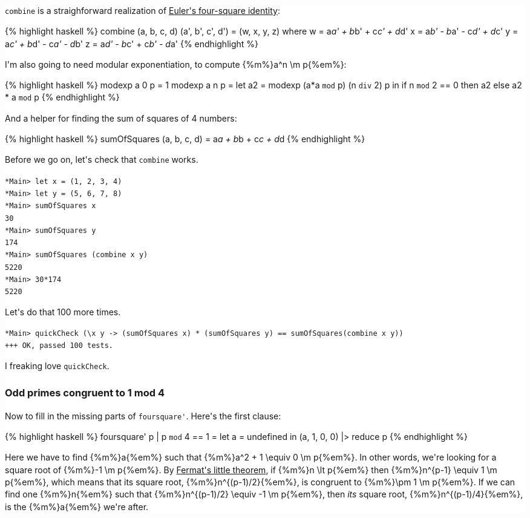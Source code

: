```combine``` is a straighforward realization of [Euler's four-square identity](http://en.wikipedia.org/wiki/Euler%27s_four-square_identity):

{% highlight haskell %}
combine (a, b, c, d) (a', b', c', d') = (w, x, y, z)
  where
    w = a*a' + b*b' + c*c' + d*d'
    x = a*b' - b*a' - c*d' + d*c'
    y = a*c' + b*d' - c*a' - d*b'
    z = a*d' - b*c' + c*b' - d*a'
{% endhighlight %}

I'm also going to need modular exponentiation, to compute {%m%}a^n \m p{%em%}:

{% highlight haskell %}
modexp a 0 p = 1
modexp a n p =
  let a2 = modexp (a*a `mod` p) (n `div` 2) p
  in if n `mod` 2 == 0 then a2 else a2 * a `mod` p
{% endhighlight %}

And a helper for finding the sum of squares of 4 numbers:

{% highlight haskell %}
sumOfSquares (a, b, c, d) =  a*a + b*b + c*c + d*d
{% endhighlight %}

Before we go on, let's check that ```combine``` works.

    *Main> let x = (1, 2, 3, 4)
    *Main> let y = (5, 6, 7, 8)
    *Main> sumOfSquares x
    30
    *Main> sumOfSquares y
    174
    *Main> sumOfSquares (combine x y)
    5220
    *Main> 30*174
    5220

Let's do that 100 more times.

    *Main> quickCheck (\x y -> (sumOfSquares x) * (sumOfSquares y) == sumOfSquares(combine x y))
    +++ OK, passed 100 tests.

I freaking love ```quickCheck```.

### Odd primes congruent to 1 mod 4

Now to fill in the missing parts of ```foursquare'```. Here's the first clause:

{% highlight haskell %}
foursquare' p | p `mod` 4 == 1 =
  let a = undefined
  in (a, 1, 0, 0) |> reduce p
{% endhighlight %}

Here we have to find {%m%}a{%em%} such that {%m%}a^2 + 1 \equiv 0 \m p{%em%}.
In other words, we're looking for a square root of {%m%}-1 \m p{%em%}.
By [Fermat's little theorem](http://en.wikipedia.org/wiki/Fermat's_little_theorem),
if {%m%}n \lt p{%em%} then {%m%}n^{p-1} \equiv 1 \m p{%em%}, which means that its square
root, {%m%}n^{(p-1)/2}{%em%}, is congruent to {%m%}\pm 1 \m p{%em%}. If we can find one {%m%}n{%em%} such that
{%m%}n^{(p-1)/2} \equiv -1 \m p{%em%}, then _its_ square root, {%m%}n^{(p-1)/4}{%em%}, is the {%m%}a{%em%} we're after.
```